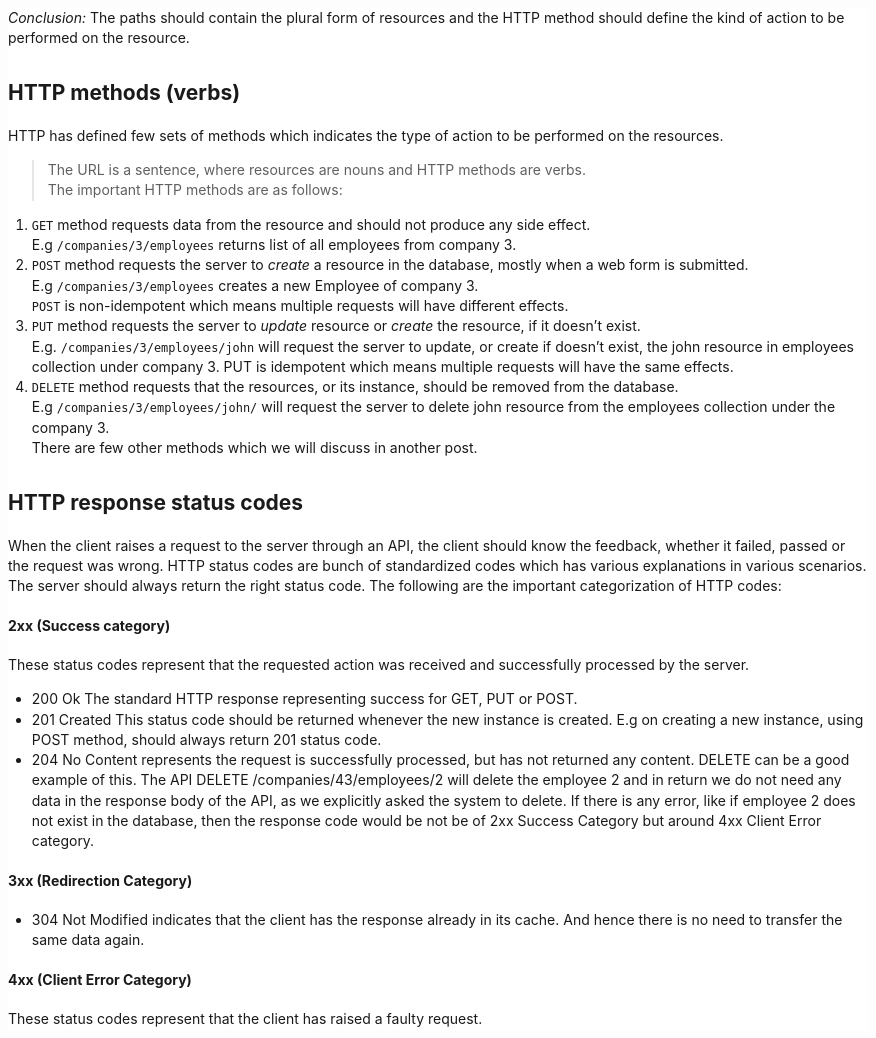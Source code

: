 *Conclusion:* The paths should contain the plural form of resources and the HTTP method should define the kind of action to be performed on the resource.

## HTTP methods (verbs)
HTTP has defined few sets of methods which indicates the type of action to be performed on the resources.

> The URL is a sentence, where resources are nouns and HTTP methods are verbs.  
The important HTTP methods are as follows:

1. `GET` method requests data from the resource and should not produce any side effect.  
E.g `/companies/3/employees` returns list of all employees from company 3.  
2. `POST` method requests the server to *create* a resource in the database, mostly when a web form is submitted.  
E.g `/companies/3/employees` creates a new Employee of company 3.  
`POST` is non-idempotent which means multiple requests will have different effects.  
3. `PUT` method requests the server to *update* resource or *create* the resource, if it doesn’t exist.  
E.g. `/companies/3/employees/john` will request the server to update, or create if doesn’t exist, the john resource in employees collection under company 3.
PUT is idempotent which means multiple requests will have the same effects.
4. `DELETE` method requests that the resources, or its instance, should be removed from the database.  
E.g `/companies/3/employees/john/` will request the server to delete john resource from the employees collection under the company 3.  
There are few other methods which we will discuss in another post.

## HTTP response status codes
When the client raises a request to the server through an API, the client should know the feedback, whether it failed, passed or the request was wrong. HTTP status codes are bunch of standardized codes which has various explanations in various scenarios. The server should always return the right status code.
The following are the important categorization of HTTP codes:

#### 2xx (Success category)
These status codes represent that the requested action was received and successfully processed by the server.

* 200 Ok The standard HTTP response representing success for GET, PUT or POST.
* 201 Created This status code should be returned whenever the new instance is created. E.g on creating a new instance, using POST method, should always return 201 status code.
* 204 No Content represents the request is successfully processed, but has not returned any content.
DELETE can be a good example of this.
The API DELETE /companies/43/employees/2 will delete the employee 2 and in return we do not need any data in the response body of the API, as we explicitly asked the system to delete. If there is any error, like if employee 2 does not exist in the database, then the response code would be not be of 2xx Success Category but around 4xx Client Error category.
#### 3xx (Redirection Category)
* 304 Not Modified indicates that the client has the response already in its cache. And hence there is no need to transfer the same data again.
#### 4xx (Client Error Category)
These status codes represent that the client has raised a faulty request.
